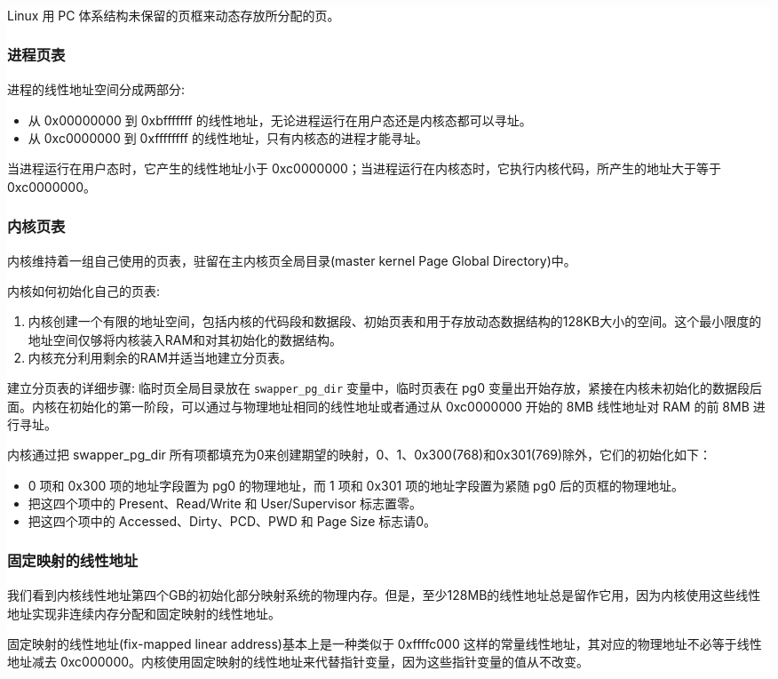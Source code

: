 Linux 用 PC 体系结构未保留的页框来动态存放所分配的页。

### 进程页表
进程的线性地址空间分成两部分:
- 从 0x00000000 到 0xbfffffff 的线性地址，无论进程运行在用户态还是内核态都可以寻址。
- 从 0xc0000000 到 0xffffffff 的线性地址，只有内核态的进程才能寻址。

当进程运行在用户态时，它产生的线性地址小于 0xc0000000；当进程运行在内核态时，它执行内核代码，所产生的地址大于等于 0xc0000000。

### 内核页表
内核维持着一组自己使用的页表，驻留在主内核页全局目录(master kernel Page Global Directory)中。

内核如何初始化自己的页表:
1. 内核创建一个有限的地址空间，包括内核的代码段和数据段、初始页表和用于存放动态数据结构的128KB大小的空间。这个最小限度的地址空间仅够将内核装入RAM和对其初始化的数据结构。
2. 内核充分利用剩余的RAM并适当地建立分页表。

建立分页表的详细步骤:
临时页全局目录放在 `swapper_pg_dir` 变量中，临时页表在 pg0 变量出开始存放，紧接在内核未初始化的数据段后面。内核在初始化的第一阶段，可以通过与物理地址相同的线性地址或者通过从 0xc0000000 开始的 8MB 线性地址对 RAM 的前 8MB 进行寻址。

内核通过把 swapper_pg_dir 所有项都填充为0来创建期望的映射，0、1、0x300(768)和0x301(769)除外，它们的初始化如下：
- 0 项和 0x300 项的地址字段置为 pg0 的物理地址，而 1 项和 0x301 项的地址字段置为紧随 pg0 后的页框的物理地址。
- 把这四个项中的 Present、Read/Write 和 User/Supervisor 标志置零。
- 把这四个项中的 Accessed、Dirty、PCD、PWD 和 Page Size 标志请0。

### 固定映射的线性地址
我们看到内核线性地址第四个GB的初始化部分映射系统的物理内存。但是，至少128MB的线性地址总是留作它用，因为内核使用这些线性地址实现非连续内存分配和固定映射的线性地址。

固定映射的线性地址(fix-mapped linear address)基本上是一种类似于 0xffffc000 这样的常量线性地址，其对应的物理地址不必等于线性地址减去 0xc000000。内核使用固定映射的线性地址来代替指针变量，因为这些指针变量的值从不改变。
